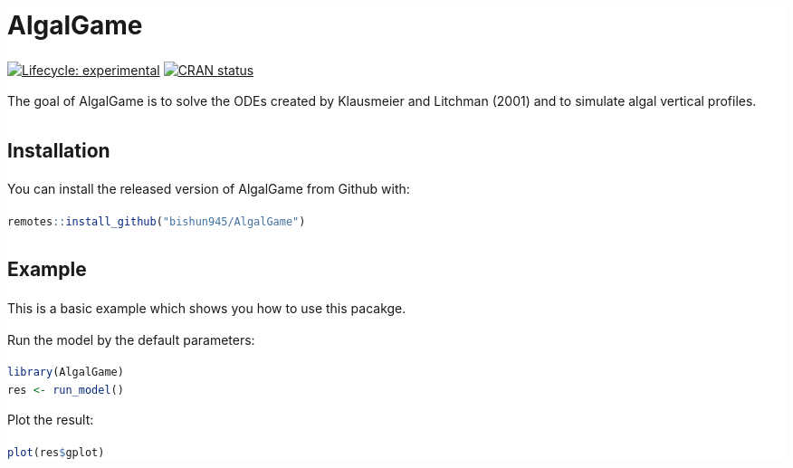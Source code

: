 


# AlgalGame



[![Lifecycle:
experimental](https://img.shields.io/badge/lifecycle-experimental-orange.svg)](https://www.tidyverse.org/lifecycle/#experimental)
[![CRAN
status](https://www.r-pkg.org/badges/version/AlgalGame)](https://CRAN.R-project.org/package=AlgalGame)




The goal of AlgalGame is to solve the ODEs created by Klausmeier and
Litchman (2001) and to simulate algal vertical profiles.

## Installation

You can install the released version of AlgalGame from Github with:

``` r
remotes::install_github("bishun945/AlgalGame")
```

## Example

This is a basic example which shows you how to use this pacakge.

Run the model by the default parameters:

``` r
library(AlgalGame)
res <- run_model()
```

Plot the result:

``` r
plot(res$gplot)
```
